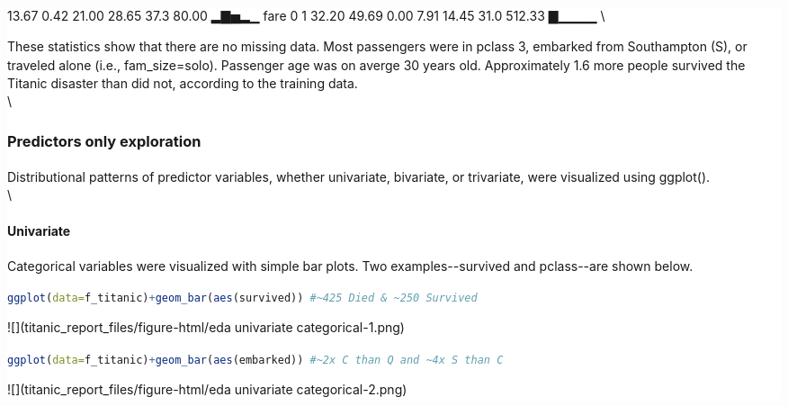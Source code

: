    <td style="text-align:right;"> 13.67 </td>
   <td style="text-align:right;"> 0.42 </td>
   <td style="text-align:right;"> 21.00 </td>
   <td style="text-align:right;"> 28.65 </td>
   <td style="text-align:right;"> 37.3 </td>
   <td style="text-align:right;"> 80.00 </td>
   <td style="text-align:left;"> ▂▇▅▂▁ </td>
  </tr>
  <tr>
   <td style="text-align:left;"> fare </td>
   <td style="text-align:right;"> 0 </td>
   <td style="text-align:right;"> 1 </td>
   <td style="text-align:right;"> 32.20 </td>
   <td style="text-align:right;"> 49.69 </td>
   <td style="text-align:right;"> 0.00 </td>
   <td style="text-align:right;"> 7.91 </td>
   <td style="text-align:right;"> 14.45 </td>
   <td style="text-align:right;"> 31.0 </td>
   <td style="text-align:right;"> 512.33 </td>
   <td style="text-align:left;"> ▇▁▁▁▁ </td>
  </tr>
</tbody>
</table>
\

These statistics show that there are no missing data. Most passengers were in pclass 3, embarked from Southampton (S), or traveled alone (i.e., fam_size=solo). Passenger age was on averge 30 years old. Approximately 1.6 more people survived the Titanic disaster than did not, according to the training data.
\
\

### Predictors only exploration
Distributional patterns of predictor variables, whether univariate, bivariate, or trivariate, were visualized using ggplot().
\
\

#### Univariate
Categorical variables were visualized with simple bar plots. Two examples--survived and pclass--are shown below.

```r
ggplot(data=f_titanic)+geom_bar(aes(survived)) #~425 Died & ~250 Survived
```

![](titanic_report_files/figure-html/eda univariate categorical-1.png)

```r
ggplot(data=f_titanic)+geom_bar(aes(embarked)) #~2x C than Q and ~4x S than C 
```

![](titanic_report_files/figure-html/eda univariate categorical-2.png)
